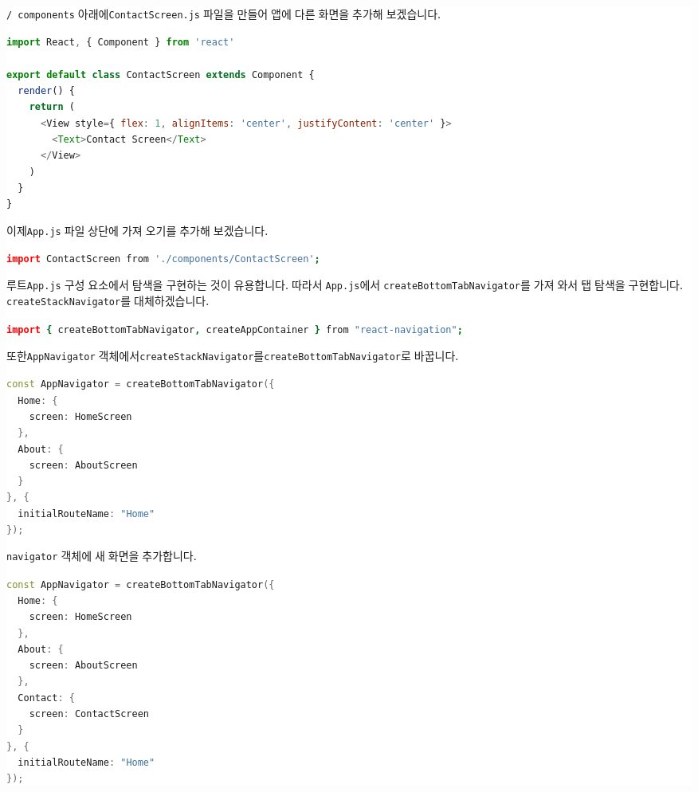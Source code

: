 
`/ components` 아래에`ContactScreen.js` 파일을 만들어 앱에 다른 화면을 추가해 보겠습니다.
 

```js
import React, { Component } from 'react'

export default class ContactScreen extends Component {
  render() {
    return (
      <View style={ flex: 1, alignItems: 'center', justifyContent: 'center' }>
        <Text>Contact Screen</Text>
      </View>
    )
  }
}
```

이제`App.js` 파일 상단에 가져 오기를 추가해 보겠습니다.
 

```coffeescript
import ContactScreen from './components/ContactScreen';
```

루트`App.js` 구성 요소에서 탐색을 구현하는 것이 유용합니다.
 따라서 `App.js`에서 `createBottomTabNavigator`를 가져 와서 탭 탐색을 구현합니다.
 `createStackNavigator`를 대체하겠습니다.
 

```coffeescript
import { createBottomTabNavigator, createAppContainer } from "react-navigation";
```

또한`AppNavigator` 객체에서`createStackNavigator`를`createBottomTabNavigator`로 바꿉니다.
 

```cpp
const AppNavigator = createBottomTabNavigator({
  Home: {
    screen: HomeScreen
  },
  About: {
    screen: AboutScreen
  }
}, {
  initialRouteName: "Home"
});
```

`navigator` 객체에 새 화면을 추가합니다.
 

```cpp
const AppNavigator = createBottomTabNavigator({
  Home: {
    screen: HomeScreen
  },
  About: {
    screen: AboutScreen
  },
  Contact: {
    screen: ContactScreen
  }
}, {
  initialRouteName: "Home"
});
```
